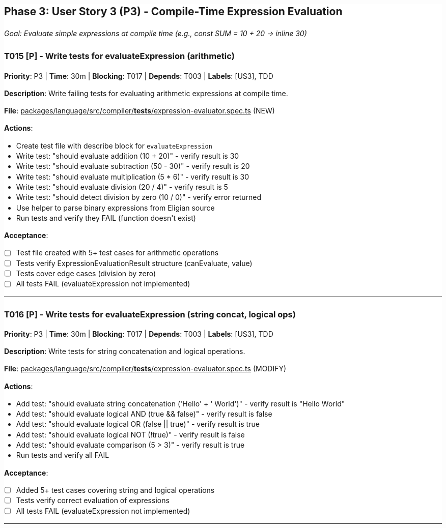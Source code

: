 
## Phase 3: User Story 3 (P3) - Compile-Time Expression Evaluation

*Goal: Evaluate simple expressions at compile time (e.g., const SUM = 10 + 20 → inline 30)*

### T015 [P] - Write tests for evaluateExpression (arithmetic)
**Priority**: P3 | **Time**: 30m | **Blocking**: T017 | **Depends**: T003 | **Labels**: [US3], TDD

**Description**: Write failing tests for evaluating arithmetic expressions at compile time.

**File**: [packages/language/src/compiler/__tests__/expression-evaluator.spec.ts](../../packages/language/src/compiler/__tests__/expression-evaluator.spec.ts) (NEW)

**Actions**:
- Create test file with describe block for `evaluateExpression`
- Write test: "should evaluate addition (10 + 20)" - verify result is 30
- Write test: "should evaluate subtraction (50 - 30)" - verify result is 20
- Write test: "should evaluate multiplication (5 * 6)" - verify result is 30
- Write test: "should evaluate division (20 / 4)" - verify result is 5
- Write test: "should detect division by zero (10 / 0)" - verify error returned
- Use helper to parse binary expressions from Eligian source
- Run tests and verify they FAIL (function doesn't exist)

**Acceptance**:
- [ ] Test file created with 5+ test cases for arithmetic operations
- [ ] Tests verify ExpressionEvaluationResult structure (canEvaluate, value)
- [ ] Tests cover edge cases (division by zero)
- [ ] All tests FAIL (evaluateExpression not implemented)

---

### T016 [P] - Write tests for evaluateExpression (string concat, logical ops)
**Priority**: P3 | **Time**: 30m | **Blocking**: T017 | **Depends**: T003 | **Labels**: [US3], TDD

**Description**: Write tests for string concatenation and logical operations.

**File**: [packages/language/src/compiler/__tests__/expression-evaluator.spec.ts](../../packages/language/src/compiler/__tests__/expression-evaluator.spec.ts) (MODIFY)

**Actions**:
- Add test: "should evaluate string concatenation ('Hello' + ' World')" - verify result is "Hello World"
- Add test: "should evaluate logical AND (true && false)" - verify result is false
- Add test: "should evaluate logical OR (false || true)" - verify result is true
- Add test: "should evaluate logical NOT (!true)" - verify result is false
- Add test: "should evaluate comparison (5 > 3)" - verify result is true
- Run tests and verify all FAIL

**Acceptance**:
- [ ] Added 5+ test cases covering string and logical operations
- [ ] Tests verify correct evaluation of expressions
- [ ] All tests FAIL (evaluateExpression not implemented)

---